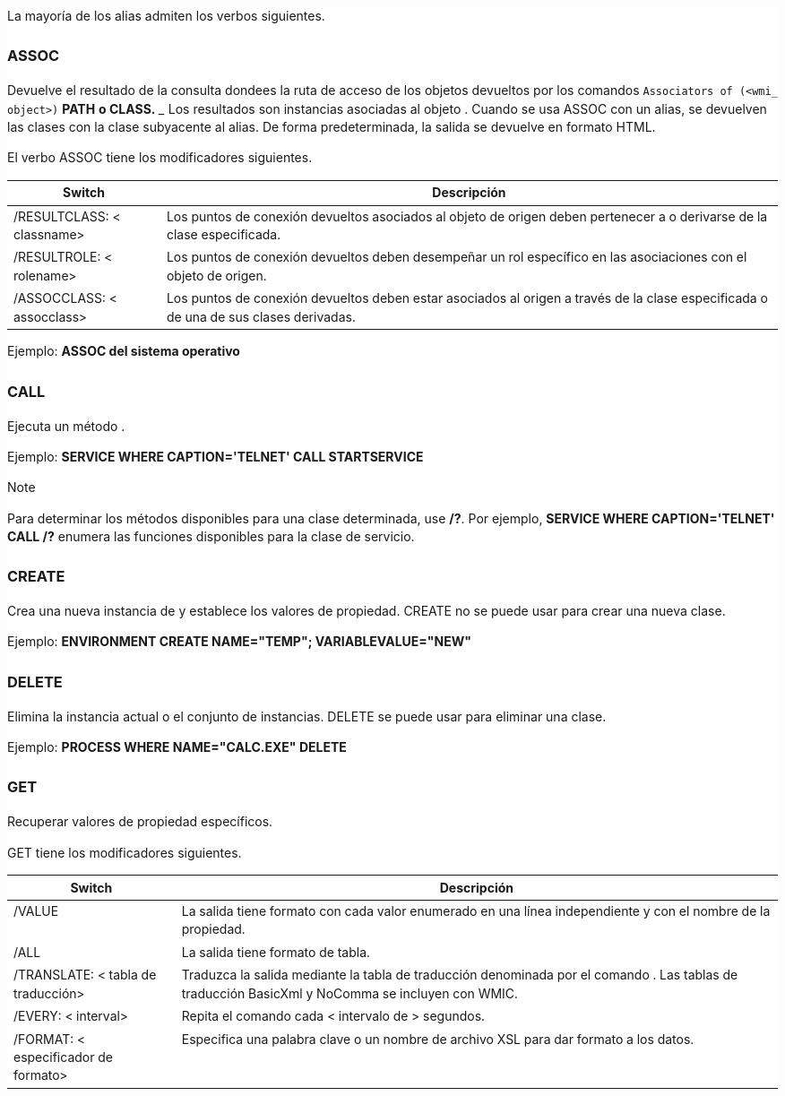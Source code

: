 La mayoría de los alias admiten los verbos siguientes.

### <a name="assoc"></a>ASSOC

Devuelve el resultado de la consulta donde<objeto wmi>es la ruta de acceso de los objetos devueltos por los comandos `Associators of (<wmi_object>)` **PATH** **o CLASS.** *\_* Los resultados son instancias asociadas al objeto . Cuando se usa ASSOC con un alias, se devuelven las clases con la clase subyacente al alias. De forma predeterminada, la salida se devuelve en formato HTML.

El verbo ASSOC tiene los modificadores siguientes.

| Switch                         | Descripción                                                                                                       |
|--------------------------------|-------------------------------------------------------------------------------------------------------------------|
| /RESULTCLASS: &lt; classname&gt; | Los puntos de conexión devueltos asociados al objeto de origen deben pertenecer a o derivarse de la clase especificada.      |
| /RESULTROLE: &lt; rolename&gt;   | Los puntos de conexión devueltos deben desempeñar un rol específico en las asociaciones con el objeto de origen.                              |
| /ASSOCCLASS: &lt; assocclass&gt; | Los puntos de conexión devueltos deben estar asociados al origen a través de la clase especificada o de una de sus clases derivadas. |

Ejemplo: **ASSOC del sistema operativo**

### <a name="call"></a>CALL

Ejecuta un método .

Ejemplo: **SERVICE WHERE CAPTION='TELNET' CALL STARTSERVICE**

> [!NOTE]  
> Para determinar los métodos disponibles para una clase determinada, use **/?**. Por ejemplo, **SERVICE WHERE CAPTION='TELNET' CALL /?** enumera las funciones disponibles para la clase de servicio.

### <a name="create"></a>CREATE

Crea una nueva instancia de y establece los valores de propiedad. CREATE no se puede usar para crear una nueva clase.

Ejemplo: **ENVIRONMENT CREATE NAME="TEMP"; VARIABLEVALUE="NEW"**

### <a name="delete"></a>DELETE

Elimina la instancia actual o el conjunto de instancias. DELETE se puede usar para eliminar una clase.

Ejemplo: **PROCESS WHERE NAME="CALC.EXE" DELETE**

### <a name="get"></a>GET

Recuperar valores de propiedad específicos.

GET tiene los modificadores siguientes.

| Switch                               | Descripción                                                                                                                                |
|--------------------------------------|--------------------------------------------------------------------------------------------------------------------------------------------|
| /VALUE                               | La salida tiene formato con cada valor enumerado en una línea independiente y con el nombre de la propiedad.                                           |
| /ALL                                 | La salida tiene formato de tabla.                                                                                                            |
| /TRANSLATE: &lt; tabla de traducción&gt; | Traduzca la salida mediante la tabla de traducción denominada por el comando . Las tablas de traducción BasicXml y NoComma se incluyen con WMIC. |
| /EVERY: &lt; interval&gt;              | Repita el comando cada &lt; intervalo de &gt; segundos.                                                                                         |
| /FORMAT: &lt; especificador de formato&gt;     | Especifica una palabra clave o un nombre de archivo XSL para dar formato a los datos.                                                                                  |
